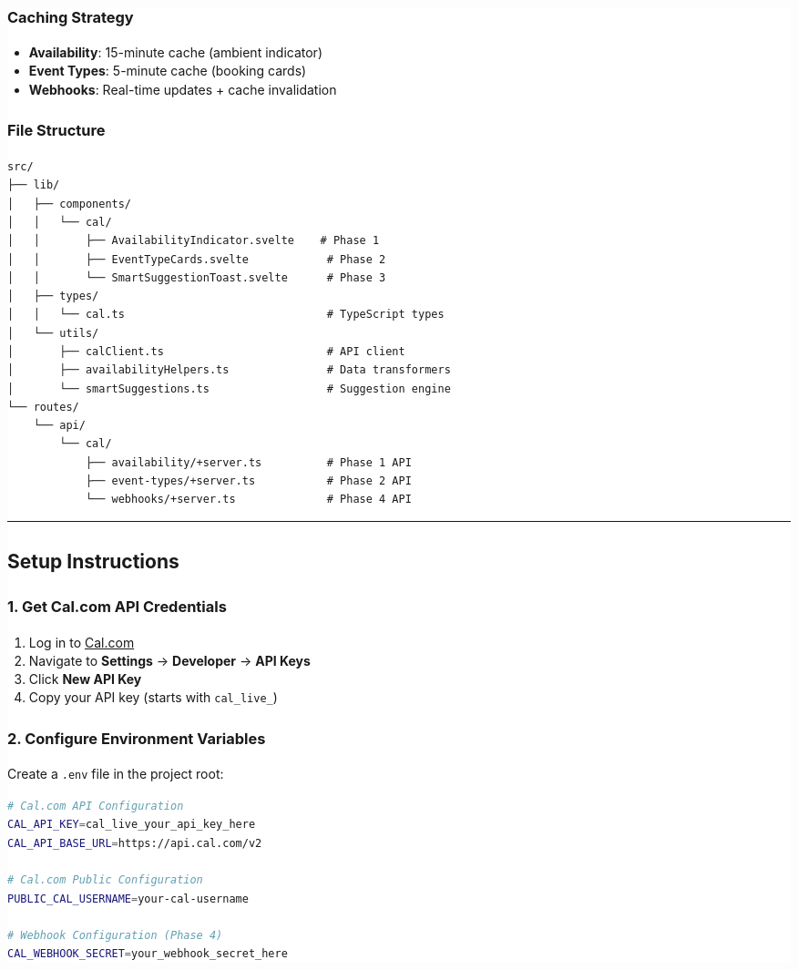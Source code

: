 ### Caching Strategy

- **Availability**: 15-minute cache (ambient indicator)
- **Event Types**: 5-minute cache (booking cards)
- **Webhooks**: Real-time updates + cache invalidation

### File Structure

```
src/
├── lib/
│   ├── components/
│   │   └── cal/
│   │       ├── AvailabilityIndicator.svelte    # Phase 1
│   │       ├── EventTypeCards.svelte            # Phase 2
│   │       └── SmartSuggestionToast.svelte      # Phase 3
│   ├── types/
│   │   └── cal.ts                               # TypeScript types
│   └── utils/
│       ├── calClient.ts                         # API client
│       ├── availabilityHelpers.ts               # Data transformers
│       └── smartSuggestions.ts                  # Suggestion engine
└── routes/
    └── api/
        └── cal/
            ├── availability/+server.ts          # Phase 1 API
            ├── event-types/+server.ts           # Phase 2 API
            └── webhooks/+server.ts              # Phase 4 API
```

---

## Setup Instructions

### 1. Get Cal.com API Credentials

1. Log in to [Cal.com](https://app.cal.com)
2. Navigate to **Settings** → **Developer** → **API Keys**
3. Click **New API Key**
4. Copy your API key (starts with `cal_live_`)

### 2. Configure Environment Variables

Create a `.env` file in the project root:

```bash
# Cal.com API Configuration
CAL_API_KEY=cal_live_your_api_key_here
CAL_API_BASE_URL=https://api.cal.com/v2

# Cal.com Public Configuration
PUBLIC_CAL_USERNAME=your-cal-username

# Webhook Configuration (Phase 4)
CAL_WEBHOOK_SECRET=your_webhook_secret_here
```
